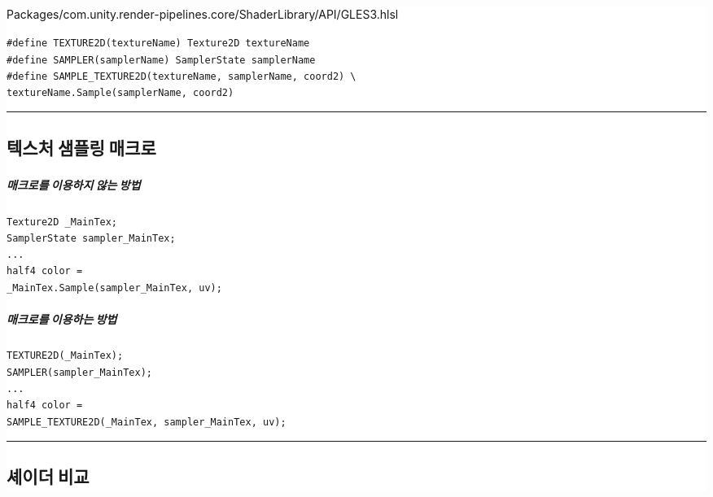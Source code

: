 <Transform scale=60% class="path">Packages/com.unity.render-pipelines.core/ShaderLibrary/API/<span class="highlight">GLES3.hlsl</span></Transform>
<Transform scale=75% style="width:530px">
```hlsl{none}
#define TEXTURE2D(textureName) Texture2D textureName
#define SAMPLER(samplerName) SamplerState samplerName
#define SAMPLE_TEXTURE2D(textureName, samplerName, coord2) \
textureName.Sample(samplerName, coord2)
```
</Transform>
</div>


</div>


---

## 텍스처 샘플링 매크로

<div class="grid grid-cols-2 gap-4" style="">


<div>

<h5>매크로를 이용하지 않는 방법</h5>

```hlsl{none}
Texture2D _MainTex;
SamplerState sampler_MainTex;
...
half4 color = 
_MainTex.Sample(sampler_MainTex, uv);
```

</div>



<div>



<h5>매크로를 이용하는 방법</h5>

```hlsl{none}
TEXTURE2D(_MainTex);
SAMPLER(sampler_MainTex);
...
half4 color = 
SAMPLE_TEXTURE2D(_MainTex, sampler_MainTex, uv);
```
</div>



</div>

---

## 셰이더 비교
